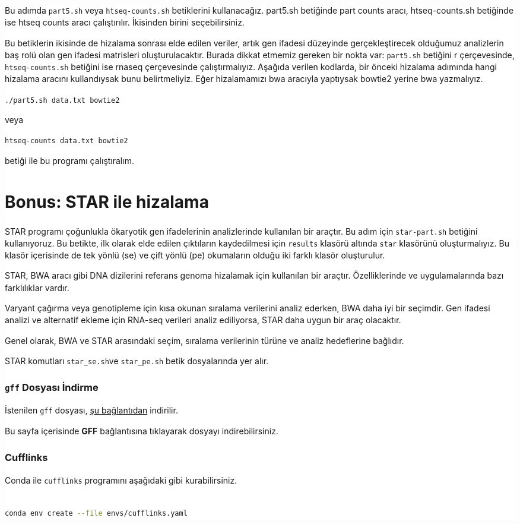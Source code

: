 Bu adımda `part5.sh` veya `htseq-counts.sh` betiklerini kullanacağız. part5.sh betiğinde part counts aracı, htseq-counts.sh betiğinde ise htseq counts aracı çalıştırılır. İkisinden birini seçebilirsiniz.
 
Bu betiklerin ikisinde de hizalama sonrası elde edilen veriler, artık gen ifadesi düzeyinde gerçekleştirecek olduğumuz analizlerin baş rolü olan gen ifadesi matrisleri oluşturulacaktır. Burada dikkat etmemiz gereken bir nokta var: `part5.sh` betiğini r çerçevesinde, `htseq-counts.sh` betiğini ise rnaseq çerçevesinde çalıştırmalıyız. 
Aşağıda verilen kodlarda, bir önceki hizalama adımında hangi hizalama aracını kullandıysak bunu belirtmeliyiz. Eğer hizalamamızı bwa aracıyla yaptıysak bowtie2 yerine bwa yazmalıyız.

```bash
./part5.sh data.txt bowtie2
```

veya 

```bash
htseq-counts data.txt bowtie2
```
betiği ile bu programı çalıştıralım.

# Bonus: STAR ile hizalama

STAR programı çoğunlukla ökaryotik gen ifadelerinin analizlerinde kullanılan bir araçtır.
Bu adım için `star-part.sh` betiğini kullanıyoruz. Bu betikte, ilk olarak elde edilen çıktıların kaydedilmesi için `results` klasörü altında `star` klasörünü oluşturmalıyız. Bu klasör içerisinde de tek yönlü (se) ve çift yönlü (pe) okumaların olduğu iki farklı klasör oluşturulur.

STAR, BWA aracı gibi DNA dizilerini referans genoma hizalamak için kullanılan bir araçtır. Özelliklerinde ve uygulamalarında bazı farklılıklar vardır.

Varyant çağırma veya genotipleme için kısa okunan sıralama verilerini analiz ederken, BWA daha iyi bir seçimdir. Gen ifadesi analizi ve alternatif ekleme için RNA-seq verileri analiz ediliyorsa, STAR daha uygun bir araç olacaktır.

Genel olarak, BWA ve STAR arasındaki seçim, sıralama verilerinin türüne ve analiz hedeflerine bağlıdır. 

STAR komutları `star_se.sh`ve `star_pe.sh` betik dosyalarında yer alır.

### `gff` Dosyası İndirme

İstenilen `gff` dosyası, [şu bağlantıdan](https://www.ncbi.nlm.nih.gov/genome/?term=txid303[orgn]) indirilir.

Bu sayfa içerisinde **GFF** bağlantısına tıklayarak dosyayı indirebilirsiniz.

### Cufflinks 

Conda ile `cufflinks` programını aşağıdaki gibi kurabilirsiniz.

```bash

conda env create --file envs/cufflinks.yaml

```
